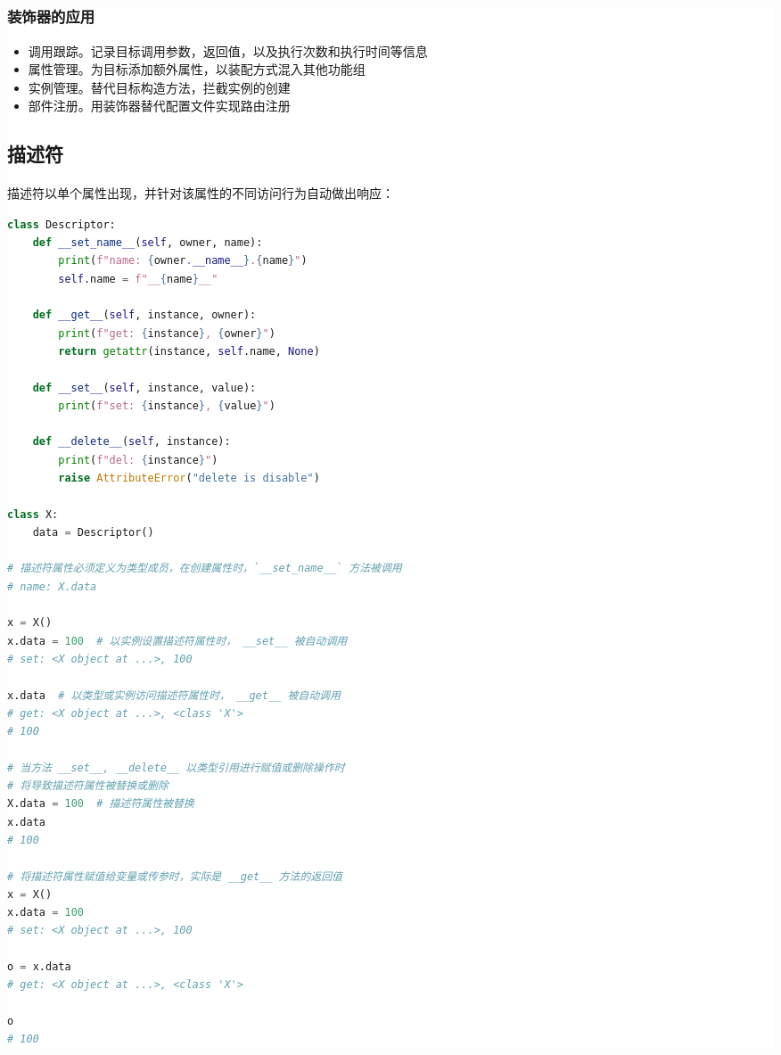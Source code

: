 ### 装饰器的应用

- 调用跟踪。记录目标调用参数，返回值，以及执行次数和执行时间等信息
- 属性管理。为目标添加额外属性，以装配方式混入其他功能组
- 实例管理。替代目标构造方法，拦截实例的创建
- 部件注册。用装饰器替代配置文件实现路由注册

## 描述符

描述符以单个属性出现，并针对该属性的不同访问行为自动做出响应：

```python
class Descriptor:
    def __set_name__(self, owner, name):
        print(f"name: {owner.__name__}.{name}")
        self.name = f"__{name}__"

    def __get__(self, instance, owner):
        print(f"get: {instance}, {owner}")
        return getattr(instance, self.name, None)

    def __set__(self, instance, value):
        print(f"set: {instance}, {value}")

    def __delete__(self, instance):
        print(f"del: {instance}")
        raise AttributeError("delete is disable")

class X:
    data = Descriptor()

# 描述符属性必须定义为类型成员，在创建属性时，`__set_name__` 方法被调用
# name: X.data

x = X()
x.data = 100  # 以实例设置描述符属性时， __set__ 被自动调用
# set: <X object at ...>, 100

x.data  # 以类型或实例访问描述符属性时， __get__ 被自动调用
# get: <X object at ...>, <class 'X'>
# 100

# 当方法 __set__, __delete__ 以类型引用进行赋值或删除操作时
# 将导致描述符属性被替换或删除
X.data = 100  # 描述符属性被替换
x.data
# 100

# 将描述符属性赋值给变量或传参时，实际是 __get__ 方法的返回值
x = X()
x.data = 100
# set: <X object at ...>, 100

o = x.data
# get: <X object at ...>, <class 'X'>

o
# 100
```
